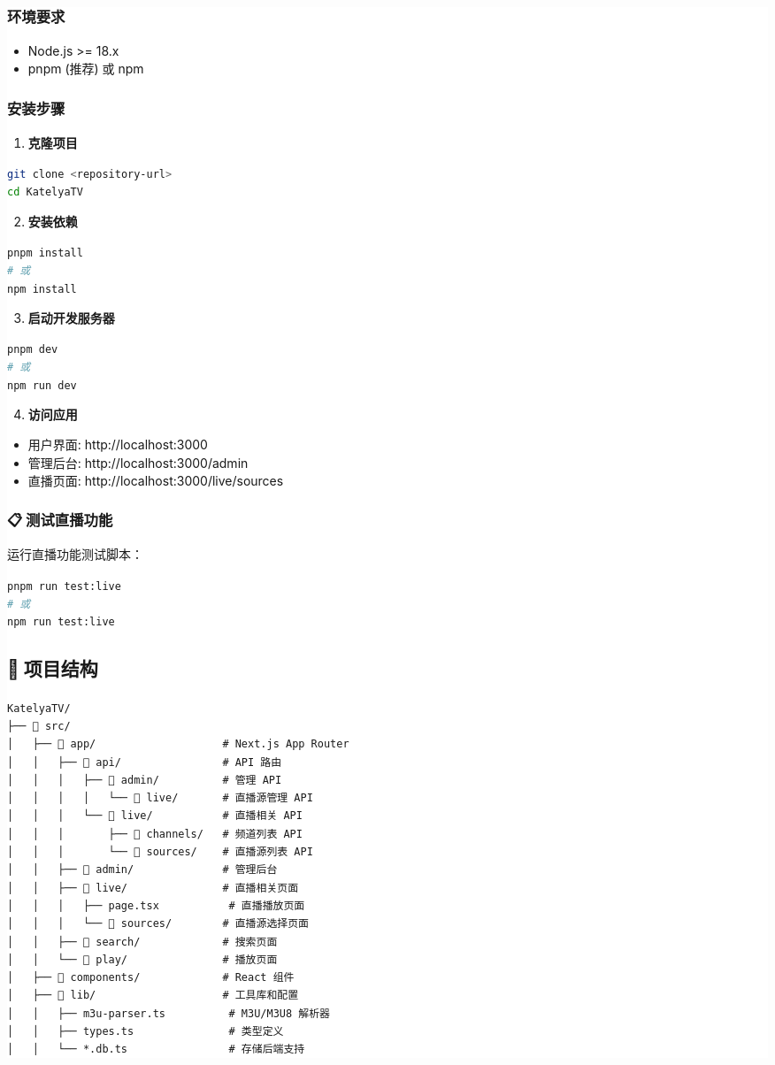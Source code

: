 ### 环境要求

- Node.js >= 18.x
- pnpm (推荐) 或 npm

### 安装步骤

1. **克隆项目**

```bash
git clone <repository-url>
cd KatelyaTV
```

2. **安装依赖**

```bash
pnpm install
# 或
npm install
```

3. **启动开发服务器**

```bash
pnpm dev
# 或
npm run dev
```

4. **访问应用**

- 用户界面: http://localhost:3000
- 管理后台: http://localhost:3000/admin
- 直播页面: http://localhost:3000/live/sources

### 📋 测试直播功能

运行直播功能测试脚本：

```bash
pnpm run test:live
# 或
npm run test:live
```

## 📁 项目结构

```
KatelyaTV/
├── 📁 src/
│   ├── 📁 app/                    # Next.js App Router
│   │   ├── 📁 api/                # API 路由
│   │   │   ├── 📁 admin/          # 管理 API
│   │   │   │   └── 📁 live/       # 直播源管理 API
│   │   │   └── 📁 live/           # 直播相关 API
│   │   │       ├── 📁 channels/   # 频道列表 API
│   │   │       └── 📁 sources/    # 直播源列表 API
│   │   ├── 📁 admin/              # 管理后台
│   │   ├── 📁 live/               # 直播相关页面
│   │   │   ├── page.tsx           # 直播播放页面
│   │   │   └── 📁 sources/        # 直播源选择页面
│   │   ├── 📁 search/             # 搜索页面
│   │   └── 📁 play/               # 播放页面
│   ├── 📁 components/             # React 组件
│   ├── 📁 lib/                    # 工具库和配置
│   │   ├── m3u-parser.ts          # M3U/M3U8 解析器
│   │   ├── types.ts               # 类型定义
│   │   └── *.db.ts                # 存储后端支持
```